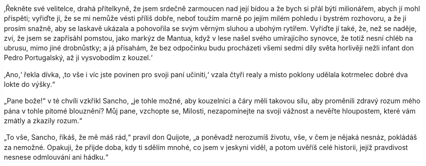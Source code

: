 ‚Řekněte své velitelce, drahá přítelkyně, že jsem srdečně zarmoucen nad její bídou a že bych si přál býti milionářem, abych jí mohl přispěti; vyřiďte jí, že se mi nemůže vésti příliš dobře, neboť toužím marně po jejím milém pohledu i bystrém rozhovoru, a že ji prosím snažně, aby se laskavě ukázala a pohovořila se svým věrným sluhou a ubohým rytířem. Vyřiďte jí také, že, než se naděje, zví, že jsem se zapřísáhl pomstou, jako markýz de Mantua, když v lese našel svého umírajícího synovce, že totiž nesní chléb na ubrusu, mimo jiné drobnůstky; a já přísahám, že bez odpočinku budu procházeti všemi sedmi díly světa horlivěji nežli infant don Pedro Portugalský, až ji vysvobodím z kouzel.‘

‚Ano,‘ řekla dívka, ‚to vše i víc jste povinen pro svoji paní učiniti,‘ vzala čtyři realy a místo poklony udělala kotrmelec dobré dva lokte do výšky.“

„Pane bože!“ v té chvíli vzkřikl Sancho, „je tohle možné, aby kouzelníci a čáry měli takovou sílu, aby proměnili zdravý rozum mého pána v tohle pitomé blouznění? Můj pane, vzchopte se, Milosti, nezapomínejte na svoji vážnost a nevěřte hloupostem, které vám zmátly a zkazily rozum.“

„To vše, Sancho, říkáš, že mě máš rád,“ pravil don Quijote, „a poněvadž nerozumíš životu, vše, v čem je nějaká nesnáz, pokládáš za nemožné. Opakuji, že přijde doba, kdy ti sdělím mnohé, co jsem v jeskyni viděl, a potom uvěříš celé historii, jejíž pravdivost nesnese odmlouvání ani hádku.“
